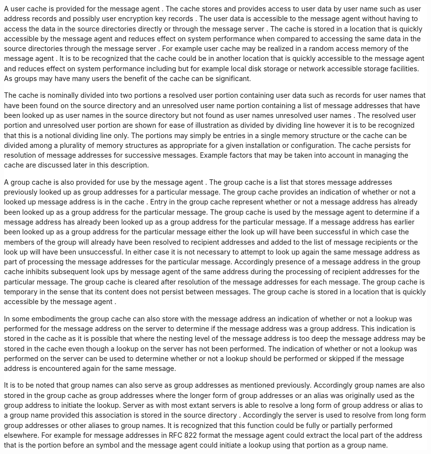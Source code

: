 A user cache is provided for the message agent . The cache stores and provides access to user data by user name such as user address records and possibly user encryption key records . The user data is accessible to the message agent without having to access the data in the source directories directly or through the message server . The cache is stored in a location that is quickly accessible by the message agent and reduces effect on system performance when compared to accessing the same data in the source directories through the message server . For example user cache may be realized in a random access memory of the message agent . It is to be recognized that the cache could be in another location that is quickly accessible to the message agent and reduces effect on system performance including but for example local disk storage or network accessible storage facilities. As groups may have many users the benefit of the cache can be significant.

The cache is nominally divided into two portions a resolved user portion containing user data such as records for user names that have been found on the source directory and an unresolved user name portion containing a list of message addresses that have been looked up as user names in the source directory but not found as user names unresolved user names . The resolved user portion and unresolved user portion are shown for ease of illustration as divided by dividing line however it is to be recognized that this is a notional dividing line only. The portions may simply be entries in a single memory structure or the cache can be divided among a plurality of memory structures as appropriate for a given installation or configuration. The cache persists for resolution of message addresses for successive messages. Example factors that may be taken into account in managing the cache are discussed later in this description.

A group cache is also provided for use by the message agent . The group cache is a list that stores message addresses previously looked up as group addresses for a particular message. The group cache provides an indication of whether or not a looked up message address is in the cache . Entry in the group cache represent whether or not a message address has already been looked up as a group address for the particular message. The group cache is used by the message agent to determine if a message address has already been looked up as a group address for the particular message. If a message address has earlier been looked up as a group address for the particular message either the look up will have been successful in which case the members of the group will already have been resolved to recipient addresses and added to the list of message recipients or the look up will have been unsuccessful. In either case it is not necessary to attempt to look up again the same message address as part of processing the message addresses for the particular message. Accordingly presence of a message address in the group cache inhibits subsequent look ups by message agent of the same address during the processing of recipient addresses for the particular message. The group cache is cleared after resolution of the message addresses for each message. The group cache is temporary in the sense that its content does not persist between messages. The group cache is stored in a location that is quickly accessible by the message agent .

In some embodiments the group cache can also store with the message address an indication of whether or not a lookup was performed for the message address on the server to determine if the message address was a group address. This indication is stored in the cache as it is possible that where the nesting level of the message address is too deep the message address may be stored in the cache even though a lookup on the server has not been performed. The indication of whether or not a lookup was performed on the server can be used to determine whether or not a lookup should be performed or skipped if the message address is encountered again for the same message.

It is to be noted that group names can also serve as group addresses as mentioned previously. Accordingly group names are also stored in the group cache as group addresses where the longer form of group addresses or an alias was originally used as the group address to initiate the lookup. Server as with most extant servers is able to resolve a long form of group address or alias to a group name provided this association is stored in the source directory . Accordingly the server is used to resolve from long form group addresses or other aliases to group names. It is recognized that this function could be fully or partially performed elsewhere. For example for message addresses in RFC 822 format the message agent could extract the local part of the address that is the portion before an symbol and the message agent could initiate a lookup using that portion as a group name.
